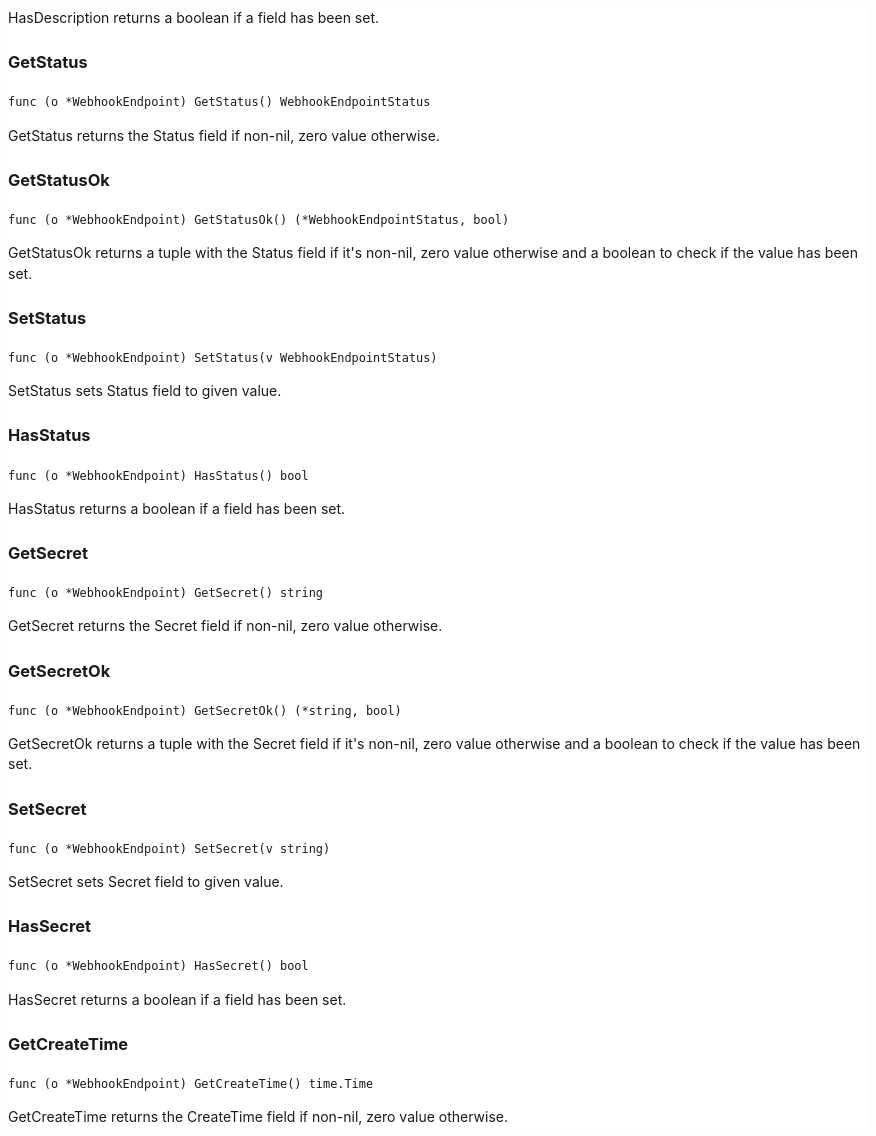 HasDescription returns a boolean if a field has been set.

### GetStatus

`func (o *WebhookEndpoint) GetStatus() WebhookEndpointStatus`

GetStatus returns the Status field if non-nil, zero value otherwise.

### GetStatusOk

`func (o *WebhookEndpoint) GetStatusOk() (*WebhookEndpointStatus, bool)`

GetStatusOk returns a tuple with the Status field if it's non-nil, zero value otherwise
and a boolean to check if the value has been set.

### SetStatus

`func (o *WebhookEndpoint) SetStatus(v WebhookEndpointStatus)`

SetStatus sets Status field to given value.

### HasStatus

`func (o *WebhookEndpoint) HasStatus() bool`

HasStatus returns a boolean if a field has been set.

### GetSecret

`func (o *WebhookEndpoint) GetSecret() string`

GetSecret returns the Secret field if non-nil, zero value otherwise.

### GetSecretOk

`func (o *WebhookEndpoint) GetSecretOk() (*string, bool)`

GetSecretOk returns a tuple with the Secret field if it's non-nil, zero value otherwise
and a boolean to check if the value has been set.

### SetSecret

`func (o *WebhookEndpoint) SetSecret(v string)`

SetSecret sets Secret field to given value.

### HasSecret

`func (o *WebhookEndpoint) HasSecret() bool`

HasSecret returns a boolean if a field has been set.

### GetCreateTime

`func (o *WebhookEndpoint) GetCreateTime() time.Time`

GetCreateTime returns the CreateTime field if non-nil, zero value otherwise.
